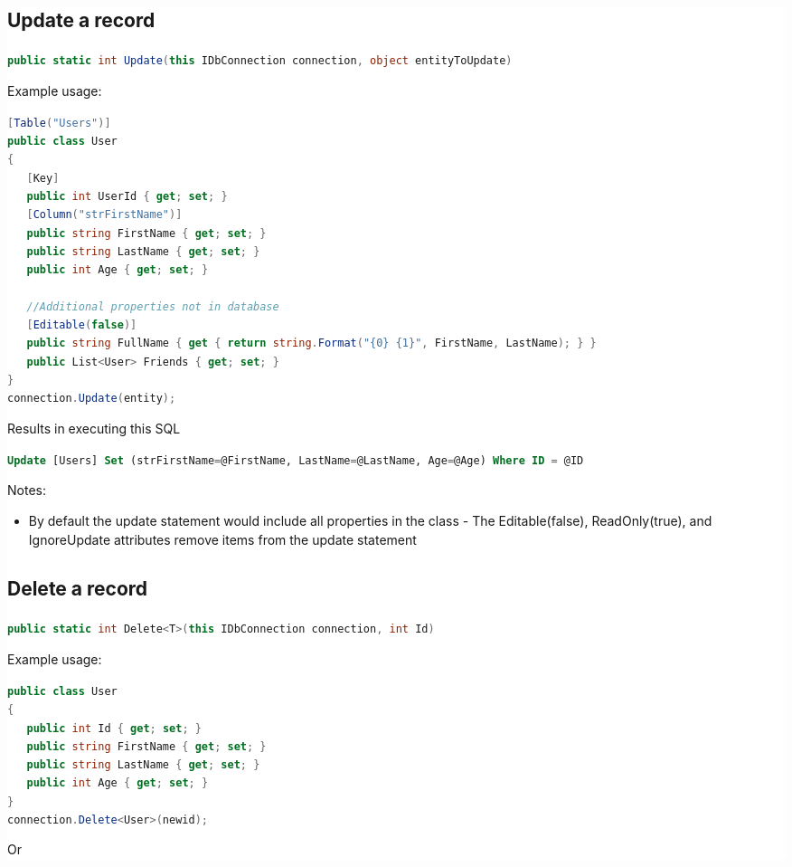 Update a record
------------------------------------------------------------

```csharp
public static int Update(this IDbConnection connection, object entityToUpdate)
```

Example usage: 

```csharp    
[Table("Users")]
public class User
{
   [Key]
   public int UserId { get; set; }
   [Column("strFirstName")]
   public string FirstName { get; set; }
   public string LastName { get; set; }
   public int Age { get; set; }

   //Additional properties not in database
   [Editable(false)]
   public string FullName { get { return string.Format("{0} {1}", FirstName, LastName); } }
   public List<User> Friends { get; set; }
}
connection.Update(entity);

```
Results in executing this SQL  
```sql
Update [Users] Set (strFirstName=@FirstName, LastName=@LastName, Age=@Age) Where ID = @ID
```

Notes:
- By default the update statement would include all properties in the class - The Editable(false),  ReadOnly(true), and IgnoreUpdate attributes remove items from the update statement

Delete a record
------------------------------------------------------------

```csharp
public static int Delete<T>(this IDbConnection connection, int Id)
```

Example usage: 

```csharp     
public class User
{
   public int Id { get; set; }
   public string FirstName { get; set; }
   public string LastName { get; set; }
   public int Age { get; set; }
}
connection.Delete<User>(newid);

```
Or 
